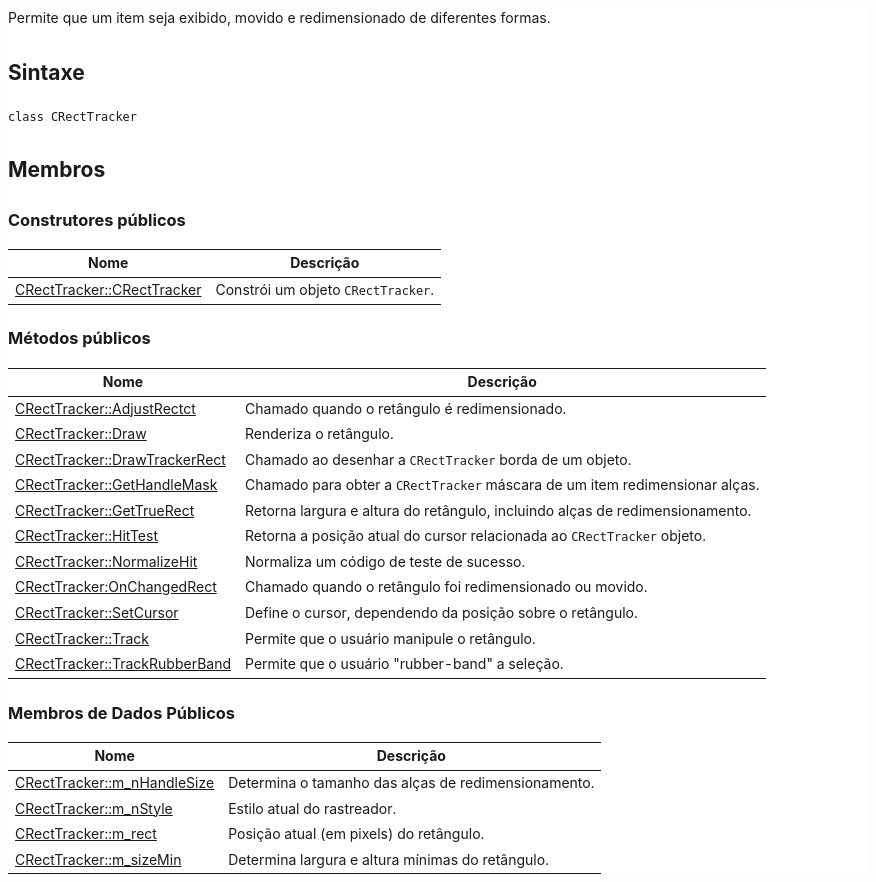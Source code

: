 Permite que um item seja exibido, movido e redimensionado de diferentes formas.

## <a name="syntax"></a>Sintaxe

```
class CRectTracker
```

## <a name="members"></a>Membros

### <a name="public-constructors"></a>Construtores públicos

|Nome|Descrição|
|----------|-----------------|
|[CRectTracker::CRectTracker](#crecttracker)|Constrói um objeto `CRectTracker`.|

### <a name="public-methods"></a>Métodos públicos

|Nome|Descrição|
|----------|-----------------|
|[CRectTracker::AdjustRectct](#adjustrect)|Chamado quando o retângulo é redimensionado.|
|[CRectTracker::Draw](#draw)|Renderiza o retângulo.|
|[CRectTracker::DrawTrackerRect](#drawtrackerrect)|Chamado ao desenhar a `CRectTracker` borda de um objeto.|
|[CRectTracker::GetHandleMask](#gethandlemask)|Chamado para obter a `CRectTracker` máscara de um item redimensionar alças.|
|[CRectTracker::GetTrueRect](#gettruerect)|Retorna largura e altura do retângulo, incluindo alças de redimensionamento.|
|[CRectTracker::HitTest](#hittest)|Retorna a posição atual do cursor relacionada ao `CRectTracker` objeto.|
|[CRectTracker::NormalizeHit](#normalizehit)|Normaliza um código de teste de sucesso.|
|[CRectTracker:OnChangedRect](#onchangedrect)|Chamado quando o retângulo foi redimensionado ou movido.|
|[CRectTracker::SetCursor](#setcursor)|Define o cursor, dependendo da posição sobre o retângulo.|
|[CRectTracker::Track](#track)|Permite que o usuário manipule o retângulo.|
|[CRectTracker::TrackRubberBand](#trackrubberband)|Permite que o usuário "rubber-band" a seleção.|

### <a name="public-data-members"></a>Membros de Dados Públicos

|Nome|Descrição|
|----------|-----------------|
|[CRectTracker::m_nHandleSize](#m_nhandlesize)|Determina o tamanho das alças de redimensionamento.|
|[CRectTracker::m_nStyle](#m_nstyle)|Estilo atual do rastreador.|
|[CRectTracker::m_rect](#m_rect)|Posição atual (em pixels) do retângulo.|
|[CRectTracker::m_sizeMin](#m_sizemin)|Determina largura e altura mínimas do retângulo.|
